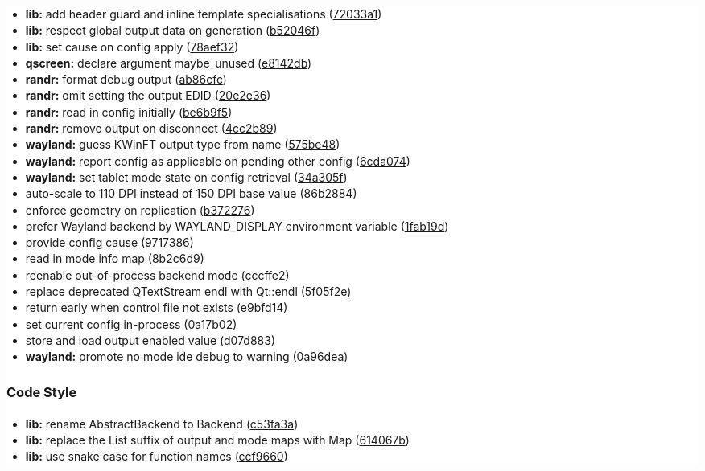 * **lib:** add header guard and inline template specialisations ([72033a1](https://gitlab.com/kwinft/disman/commit/72033a1dbc8e80620bfd319ffa026366c0579d25))
* **lib:** respect global output data on generation ([b52046f](https://gitlab.com/kwinft/disman/commit/b52046fd6dfabe89858a996cce42f7a288152a4d))
* **lib:** set cause on config apply ([78aef32](https://gitlab.com/kwinft/disman/commit/78aef32cf6e4d55180a28761a9a8d361ab495fe6))
* **qscreen:** declare argument maybe_unused ([e8142db](https://gitlab.com/kwinft/disman/commit/e8142dbc117b690f6d722565af66330fd02fb648))
* **randr:** format debug output ([ab86cfc](https://gitlab.com/kwinft/disman/commit/ab86cfccb79253d0e5027f1940979cf2a74862a1))
* **randr:** omit setting the output EDID ([20e2e36](https://gitlab.com/kwinft/disman/commit/20e2e36085eac58f26e7ced82d50baa159083127))
* **randr:** read in config initially ([be6b9f5](https://gitlab.com/kwinft/disman/commit/be6b9f55b3d3755f9c0880215dfd0e88eb6ecb57))
* **randr:** remove output on disconnect ([4cc2b89](https://gitlab.com/kwinft/disman/commit/4cc2b89ce09b63023ea3a8f7dc9a3671c416116f))
* **wayland:** guess KWinFT output type from name ([575be48](https://gitlab.com/kwinft/disman/commit/575be487c4f8ec82f458ef0cbf8f864f2a5be52c))
* **wayland:** report config as applicable on pending other config ([6cda074](https://gitlab.com/kwinft/disman/commit/6cda074c60d2f123d546c3262251096073576f1b))
* **wayland:** set tablet mode state on config retrieval ([34a305f](https://gitlab.com/kwinft/disman/commit/34a305f5f795203edc83d08e1d309038f584c121))
* auto-scale to 110 DPI instead of 150 DPI base value ([86b2884](https://gitlab.com/kwinft/disman/commit/86b288469ffd751844012a8a1f0fa668c9bd22b7))
* enforce geometry on replication ([b372276](https://gitlab.com/kwinft/disman/commit/b372276ee1ed1493da7215d7a7be2d67e4dd13e1))
* prefer Wayland backend by WAYLAND_DISPLAY environment variable ([1fab19d](https://gitlab.com/kwinft/disman/commit/1fab19d4d9177d7a2e30efd716bd02c82794e3c5))
* provide config cause ([9717386](https://gitlab.com/kwinft/disman/commit/9717386a9ff85d55505e908e97b88fd8fcd8c950))
* read in mode info map ([8b2c6d9](https://gitlab.com/kwinft/disman/commit/8b2c6d91ed8ea6d344d28345f5da38c49f21b8a6))
* reenable out-of-process backend mode ([cccffe2](https://gitlab.com/kwinft/disman/commit/cccffe23302374d5c042ffd9018cf2a6654ab9a9))
* replace deprecated QTextStream endl with Qt::endl ([5f05f2e](https://gitlab.com/kwinft/disman/commit/5f05f2e0197ed81a36ee7f4e3ea84962eb07f8f0))
* return early when control file not exists ([e9bfd14](https://gitlab.com/kwinft/disman/commit/e9bfd149b392521f6633293ae214856fbb122349))
* set current config in-process ([0a17b02](https://gitlab.com/kwinft/disman/commit/0a17b02d2394ef9087d15d2e8310ff65d610dea3))
* store and load output enabled value ([d07d883](https://gitlab.com/kwinft/disman/commit/d07d883f0678b9fe637d8c939977ea454c02c23a))
* **wayland:** promote no mode ide debug to warning ([0a96dea](https://gitlab.com/kwinft/disman/commit/0a96deaa700833222ca16b8f02410f603317f325))


### Code Style

* **lib:** rename AbstractBackend to Backend ([c53fa3a](https://gitlab.com/kwinft/disman/commit/c53fa3a9a3c049eaccd2c2bdfd5e131cac7a9281))
* **lib:** replace the List suffix of output and mode maps with Map ([614067b](https://gitlab.com/kwinft/disman/commit/614067bce563cbd7bc71debccde0543e6c413e26))
* **lib:** use snake case for function names ([ccf9660](https://gitlab.com/kwinft/disman/commit/ccf9660f274753f99551400b6cb018e591337eea))
